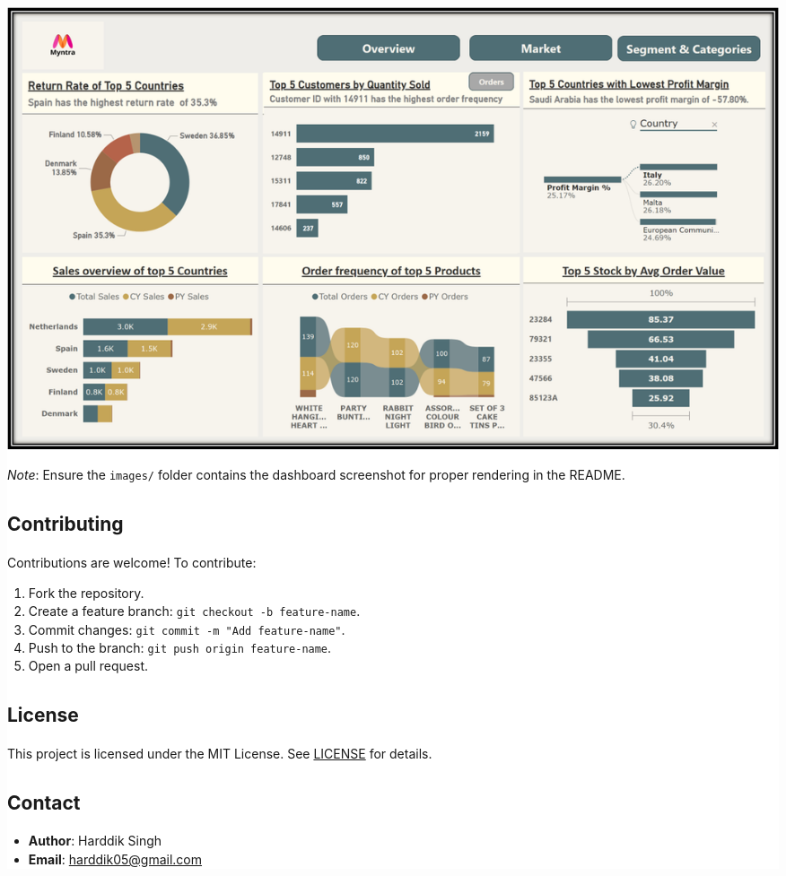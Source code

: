 ![Figure 3 : Shows Product Performance](image/Segmentation%20&%20Categories.png)


*Note*: Ensure the `images/` folder contains the dashboard screenshot for proper rendering in the README.

## Contributing
Contributions are welcome! To contribute:
1. Fork the repository.
2. Create a feature branch: `git checkout -b feature-name`.
3. Commit changes: `git commit -m "Add feature-name"`.
4. Push to the branch: `git push origin feature-name`.
5. Open a pull request.

## License
This project is licensed under the MIT License. See [LICENSE](LICENSE) for details.

## Contact
- **Author**: Harddik Singh
- **Email**: harddik05@gmail.com